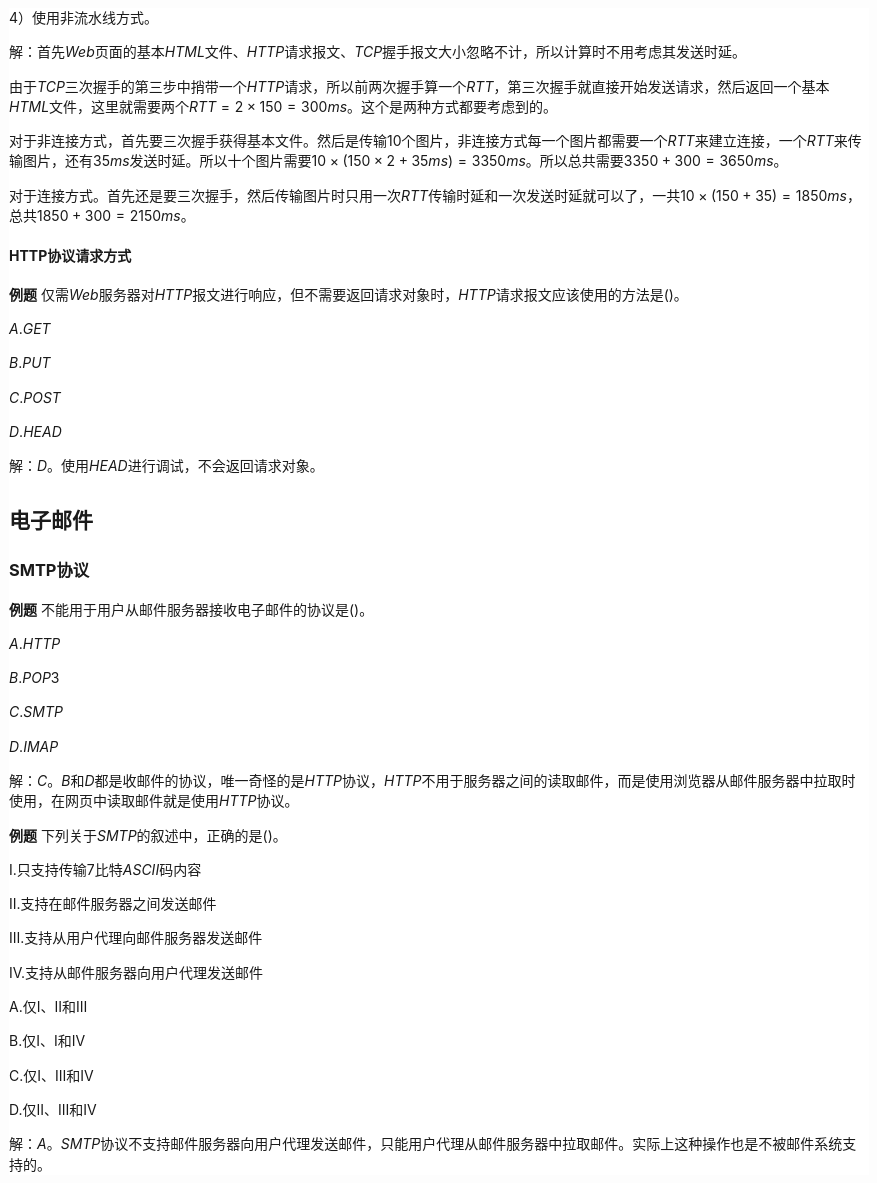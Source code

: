 4）使用非流水线方式。

解：首先$Web$页面的基本$HTML$文件、$HTTP$请求报文、$TCP$握手报文大小忽略不计，所以计算时不用考虑其发送时延。

由于$TCP$三次握手的第三步中捎带一个$HTTP$请求，所以前两次握手算一个$RTT$，第三次握手就直接开始发送请求，然后返回一个基本$HTML$文件，这里就需要两个$RTT=2\times150=300ms$。这个是两种方式都要考虑到的。

对于非连接方式，首先要三次握手获得基本文件。然后是传输$10$个图片，非连接方式每一个图片都需要一个$RTT$来建立连接，一个$RTT$来传输图片，还有$35ms$发送时延。所以十个图片需要$10\times(150\times2+35ms)=3350ms$。所以总共需要$3350+300=3650ms$。

对于连接方式。首先还是要三次握手，然后传输图片时只用一次$RTT$传输时延和一次发送时延就可以了，一共$10\times(150+35)=1850ms$，总共$1850+300=2150ms$。

#### HTTP协议请求方式

**例题** 仅需$Web$服务器对$HTTP$报文进行响应，但不需要返回请求对象时，$HTTP$请求报文应该使用的方法是()。

$A.GET$

$B.PUT$

$C.POST$

$D.HEAD$

解：$D$。使用$HEAD$进行调试，不会返回请求对象。

## 电子邮件

### SMTP协议

**例题** 不能用于用户从邮件服务器接收电子邮件的协议是()。

$A.HTTP$

$B.POP3$

$C.SMTP$

$D.IMAP$

解：$C$。$B$和$D$都是收邮件的协议，唯一奇怪的是$HTTP$协议，$HTTP$不用于服务器之间的读取邮件，而是使用浏览器从邮件服务器中拉取时使用，在网页中读取邮件就是使用$HTTP$协议。

**例题** 下列关于$SMTP$的叙述中，正确的是()。

Ⅰ.只支持传输$7$比特$ASCII$码内容

Ⅱ.支持在邮件服务器之间发送邮件

Ⅲ.支持从用户代理向邮件服务器发送邮件

Ⅳ.支持从邮件服务器向用户代理发送邮件

A.仅Ⅰ、Ⅱ和Ⅲ

B.仅Ⅰ、Ⅰ和Ⅳ

C.仅Ⅰ、Ⅲ和Ⅳ

D.仅Ⅱ、Ⅲ和Ⅳ

解：$A$。$SMTP$协议不支持邮件服务器向用户代理发送邮件，只能用户代理从邮件服务器中拉取邮件。实际上这种操作也是不被邮件系统支持的。
